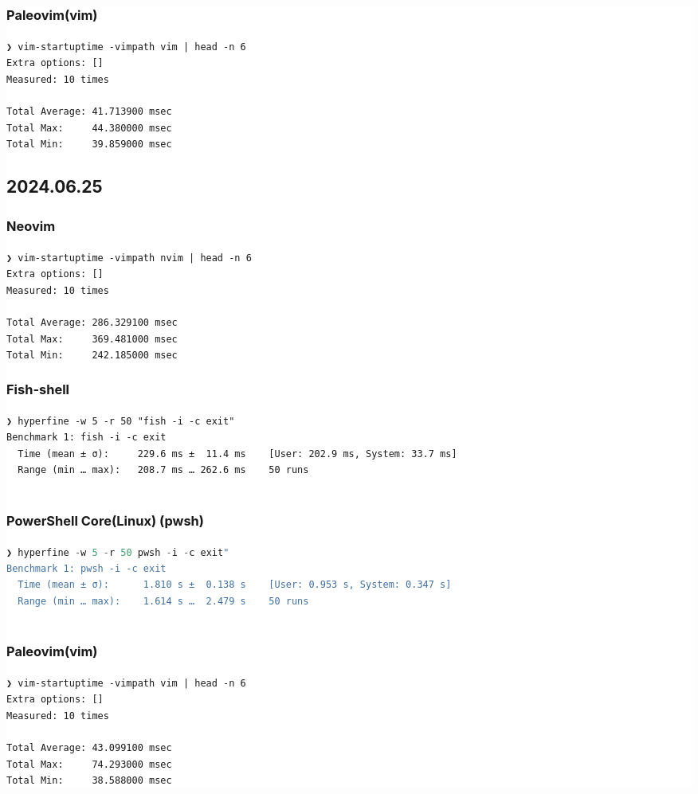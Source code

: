 ### Paleovim(vim)

```shell
❯ vim-startuptime -vimpath vim | head -n 6
Extra options: []
Measured: 10 times

Total Average: 41.713900 msec
Total Max:     44.380000 msec
Total Min:     39.859000 msec
```

## 2024.06.25

### Neovim

```shell
❯ vim-startuptime -vimpath nvim | head -n 6
Extra options: []
Measured: 10 times

Total Average: 286.329100 msec
Total Max:     369.481000 msec
Total Min:     242.185000 msec
```

### Fish-shell

```shell
❯ hyperfine -w 5 -r 50 "fish -i -c exit"
Benchmark 1: fish -i -c exit
  Time (mean ± σ):     229.6 ms ±  11.4 ms    [User: 202.9 ms, System: 33.7 ms]
  Range (min … max):   208.7 ms … 262.6 ms    50 runs
 
```

### PowerShell Core(Linux) (pwsh)

```powershell
❯ hyperfine -w 5 -r 50 pwsh -i -c exit"
Benchmark 1: pwsh -i -c exit
  Time (mean ± σ):      1.810 s ±  0.138 s    [User: 0.953 s, System: 0.347 s]
  Range (min … max):    1.614 s …  2.479 s    50 runs
 
```

### Paleovim(vim)

```shell
❯ vim-startuptime -vimpath vim | head -n 6
Extra options: []
Measured: 10 times

Total Average: 43.099100 msec
Total Max:     74.293000 msec
Total Min:     38.588000 msec
```
